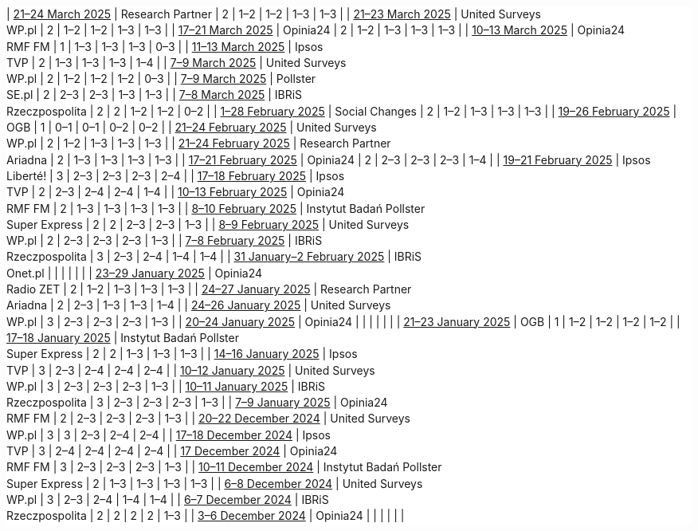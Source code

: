 | [21–24 March 2025](2025-03-24-ResearchPartner.html) | Research Partner | 2 | 1–2 | 1–2 | 1–3 | 1–3 |
| [21–23 March 2025](2025-03-23-UnitedSurveys.html) | United Surveys <br> WP.pl | 2 | 1–2 | 1–2 | 1–3 | 1–3 |
| [17–21 March 2025](2025-03-21-Opinia24.html) | Opinia24 | 2 | 1–2 | 1–3 | 1–3 | 1–3 |
| [10–13 March 2025](2025-03-13-Opinia24.html) | Opinia24 <br> RMF FM | 1 | 1–3 | 1–3 | 1–3 | 0–3 |
| [11–13 March 2025](2025-03-13-Ipsos.html) | Ipsos <br> TVP | 2 | 1–3 | 1–3 | 1–3 | 1–4 |
| [7–9 March 2025](2025-03-09-UnitedSurveys.html) | United Surveys <br> WP.pl | 2 | 1–2 | 1–2 | 1–2 | 0–3 |
| [7–9 March 2025](2025-03-09-Pollster.html) | Pollster <br> SE.pl | 2 | 2–3 | 2–3 | 1–3 | 1–3 |
| [7–8 March 2025](2025-03-08-IBRiS.html) | IBRiS <br> Rzeczpospolita | 2 | 2 | 1–2 | 1–2 | 0–2 |
| [1–28 February 2025](2025-02-28-SocialChanges.html) | Social Changes | 2 | 1–2 | 1–3 | 1–3 | 1–3 |
| [19–26 February 2025](2025-02-26-OGB.html) | OGB | 1 | 0–1 | 0–1 | 0–2 | 0–2 |
| [21–24 February 2025](2025-02-24-UnitedSurveys.html) | United Surveys <br> WP.pl | 2 | 1–2 | 1–3 | 1–3 | 1–3 |
| [21–24 February 2025](2025-02-24-ResearchPartner.html) | Research Partner <br> Ariadna | 2 | 1–3 | 1–3 | 1–3 | 1–3 |
| [17–21 February 2025](2025-02-21-Opinia24.html) | Opinia24 | 2 | 2–3 | 2–3 | 2–3 | 1–4 |
| [19–21 February 2025](2025-02-21-Ipsos.html) | Ipsos <br> Liberté! | 3 | 2–3 | 2–3 | 2–3 | 2–4 |
| [17–18 February 2025](2025-02-18-Ipsos.html) | Ipsos <br> TVP | 2 | 2–3 | 2–4 | 2–4 | 1–4 |
| [10–13 February 2025](2025-02-13-Opinia24.html) | Opinia24 <br> RMF FM | 2 | 1–3 | 1–3 | 1–3 | 1–3 |
| [8–10 February 2025](2025-02-10-InstytutBadańPollster.html) | Instytut Badań Pollster <br> Super Express | 2 | 2 | 2–3 | 2–3 | 1–3 |
| [8–9 February 2025](2025-02-09-UnitedSurveys.html) | United Surveys <br> WP.pl | 2 | 2–3 | 2–3 | 2–3 | 1–3 |
| [7–8 February 2025](2025-02-08-IBRiS.html) | IBRiS <br> Rzeczpospolita | 3 | 2–3 | 2–4 | 1–4 | 1–4 |
| [31 January–2 February 2025](2025-02-02-IBRiS.html) | IBRiS <br> Onet.pl |  |  |  |  |  |
| [23–29 January 2025](2025-01-29-Opinia24.html) | Opinia24 <br> Radio ZET | 2 | 1–2 | 1–3 | 1–3 | 1–3 |
| [24–27 January 2025](2025-01-27-ResearchPartner.html) | Research Partner <br> Ariadna | 2 | 2–3 | 1–3 | 1–3 | 1–4 |
| [24–26 January 2025](2025-01-26-UnitedSurveys.html) | United Surveys <br> WP.pl | 3 | 2–3 | 2–3 | 2–3 | 1–3 |
| [20–24 January 2025](2025-01-24-Opinia24.html) | Opinia24 |  |  |  |  |  |
| [21–23 January 2025](2025-01-23-OGB.html) | OGB | 1 | 1–2 | 1–2 | 1–2 | 1–2 |
| [17–18 January 2025](2025-01-18-InstytutBadańPollster.html) | Instytut Badań Pollster <br> Super Express | 2 | 2 | 1–3 | 1–3 | 1–3 |
| [14–16 January 2025](2025-01-16-Ipsos.html) | Ipsos <br> TVP | 3 | 2–3 | 2–4 | 2–4 | 2–4 |
| [10–12 January 2025](2025-01-12-UnitedSurveys.html) | United Surveys <br> WP.pl | 3 | 2–3 | 2–3 | 2–3 | 1–3 |
| [10–11 January 2025](2025-01-11-IBRiS.html) | IBRiS <br> Rzeczpospolita | 3 | 2–3 | 2–3 | 2–3 | 1–3 |
| [7–9 January 2025](2025-01-09-Opinia24.html) | Opinia24 <br> RMF FM | 2 | 2–3 | 2–3 | 2–3 | 1–3 |
| [20–22 December 2024](2024-12-22-UnitedSurveys.html) | United Surveys <br> WP.pl | 3 | 3 | 2–3 | 2–4 | 2–4 |
| [17–18 December 2024](2024-12-18-Ipsos.html) | Ipsos <br> TVP | 3 | 2–4 | 2–4 | 2–4 | 2–4 |
| [17 December 2024](2024-12-17-Opinia24.html) | Opinia24 <br> RMF FM | 3 | 2–3 | 2–3 | 2–3 | 1–3 |
| [10–11 December 2024](2024-12-11-InstytutBadańPollster.html) | Instytut Badań Pollster <br> Super Express | 2 | 1–3 | 1–3 | 1–3 | 1–3 |
| [6–8 December 2024](2024-12-08-UnitedSurveys.html) | United Surveys <br> WP.pl | 3 | 2–3 | 2–4 | 1–4 | 1–4 |
| [6–7 December 2024](2024-12-07-IBRiS.html) | IBRiS <br> Rzeczpospolita | 2 | 2 | 2 | 2 | 1–3 |
| [3–6 December 2024](2024-12-06-Opinia24.html) | Opinia24 |  |  |  |  |  |